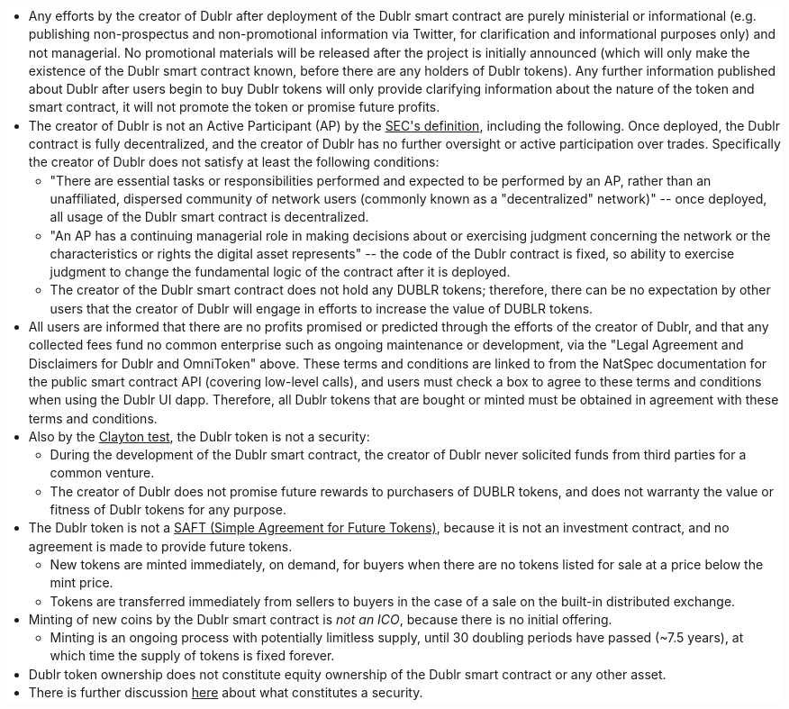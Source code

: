   * Any efforts by the creator of Dublr after deployment of the Dublr smart contract are purely ministerial or informational (e.g. publishing non-prospectus and non-promotional information via Twitter, for clarification and informational purposes only) and not managerial. No promotional materials will be released after the project is initially announced (which will only make the existence of the Dublr smart contract known, before there are any holders of Dublr tokens). Any further information published about Dublr after users begin to buy Dublr tokens will only provide clarifying information about the nature of the token and smart contract, it will not promote the token or promise future profits.
* The creator of Dublr is not an Active Participant (AP) by the [SEC's definition](https://www.sec.gov/corpfin/framework-investment-contract-analysis-digital-assets), including the following. Once deployed, the Dublr contract is fully decentralized, and the creator of Dublr has no further oversight or active participation over trades. Specifically the creator of Dublr does not satisfy at least the following conditions:
  * "There are essential tasks or responsibilities performed and expected to be performed by an AP, rather than an unaffiliated, dispersed community of network users (commonly known as a "decentralized" network)" -- once deployed, all usage of the Dublr smart contract is decentralized.
  * "An AP has a continuing managerial role in making decisions about or exercising judgment concerning the network or the characteristics or rights the digital asset represents" -- the code of the Dublr contract is fixed, so ability to exercise judgment to change the fundamental logic of the contract after it is deployed.
  * The creator of the Dublr smart contract does not hold any DUBLR tokens; therefore, there can be no expectation by other users that the creator of Dublr will engage in efforts to increase the value of DUBLR tokens.
* All users are informed that there are no profits promised or predicted through the efforts of the creator of Dublr, and that any collected fees fund no common enterprise such as ongoing maintenance or development, via the "Legal Agreement and Disclaimers for Dublr and OmniToken" above. These terms and conditions are linked to from the NatSpec documentation for the public smart contract API (covering low-level calls), and users must check a box to agree to these terms and conditions when using the Dublr UI dapp. Therefore, all Dublr tokens that are bought or minted must be obtained in agreement with these terms and conditions.
* Also by the [Clayton test](https://coinnotes.news/2018/06/07/bitcoin-is-not-a-security-sec-chairman-jay-clayton/), the Dublr token is not a security:
  * During the development of the Dublr smart contract, the creator of Dublr never solicited funds from third parties for a common venture.
  * The creator of Dublr does not promise future rewards to purchasers of DUBLR tokens, and does not warranty the value or fitness of Dublr tokens for any purpose.
* The Dublr token is not a [SAFT (Simple Agreement for Future Tokens)](https://www.investopedia.com/terms/s/simple-agreement-future-tokens-saft.asp), because it is not an investment contract, and no agreement is made to provide future tokens.
  * New tokens are minted immediately, on demand, for buyers when there are no tokens listed for sale at a price below the mint price.
  * Tokens are transferred immediately from sellers to buyers in the case of a sale on the built-in distributed exchange.
* Minting of new coins by the Dublr smart contract is *not an ICO*, because there is no initial offering.
  * Minting is an ongoing process with potentially limitless supply, until 30 doubling periods have passed (~7.5 years), at which time the supply of tokens is fixed forever.
* Dublr token ownership does not constitute equity ownership of the Dublr smart contract or any other asset.
* There is further discussion [here](https://www.sec.gov/corpfin/framework-investment-contract-analysis-digital-assets) about what constitutes a security.
